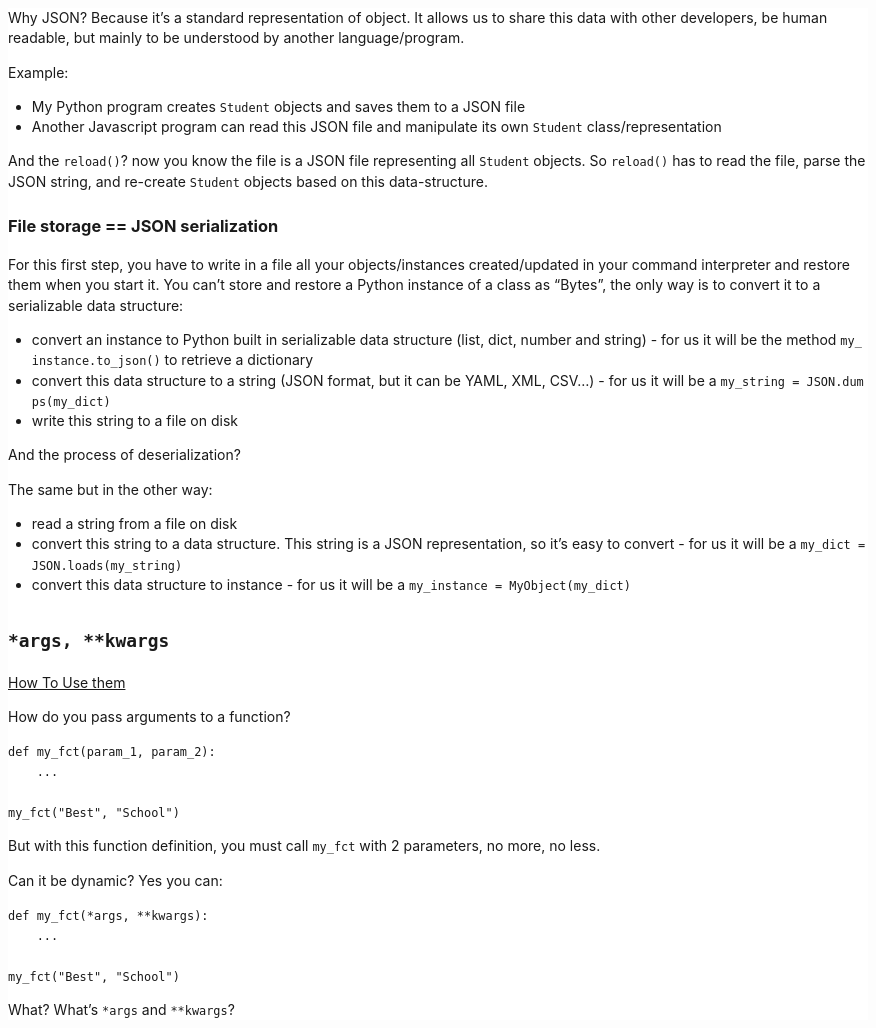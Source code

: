Why JSON? Because it’s a standard representation of object. It allows us to share this data with other developers, be human readable, but mainly to be understood by another language/program.

Example:

*   My Python program creates `Student` objects and saves them to a JSON file
*   Another Javascript program can read this JSON file and manipulate its own `Student` class/representation

And the `reload()`? now you know the file is a JSON file representing all `Student` objects. So `reload()` has to read the file, parse the JSON string, and re-create `Student` objects based on this data-structure.

### File storage == JSON serialization

For this first step, you have to write in a file all your objects/instances created/updated in your command interpreter and restore them when you start it. You can’t store and restore a Python instance of a class as “Bytes”, the only way is to convert it to a serializable data structure:

*   convert an instance to Python built in serializable data structure (list, dict, number and string) - for us it will be the method `my_instance.to_json()` to retrieve a dictionary
*   convert this data structure to a string (JSON format, but it can be YAML, XML, CSV…) - for us it will be a `my_string = JSON.dumps(my_dict)`
*   write this string to a file on disk

And the process of deserialization?

The same but in the other way:

*   read a string from a file on disk
*   convert this string to a data structure. This string is a JSON representation, so it’s easy to convert - for us it will be a `my_dict = JSON.loads(my_string)`
*   convert this data structure to instance - for us it will be a `my_instance = MyObject(my_dict)`

`*args, **kwargs`
-----------------

[How To Use them](https://www.digitalocean.com/community/tutorials/how-to-use-args-and-kwargs-in-python-3)

How do you pass arguments to a function?

    def my_fct(param_1, param_2):
        ...
    
    my_fct("Best", "School")
    

But with this function definition, you must call `my_fct` with 2 parameters, no more, no less.

Can it be dynamic? Yes you can:

    def my_fct(*args, **kwargs):
        ...
    
    my_fct("Best", "School")
    

What? What’s `*args` and `**kwargs`?
